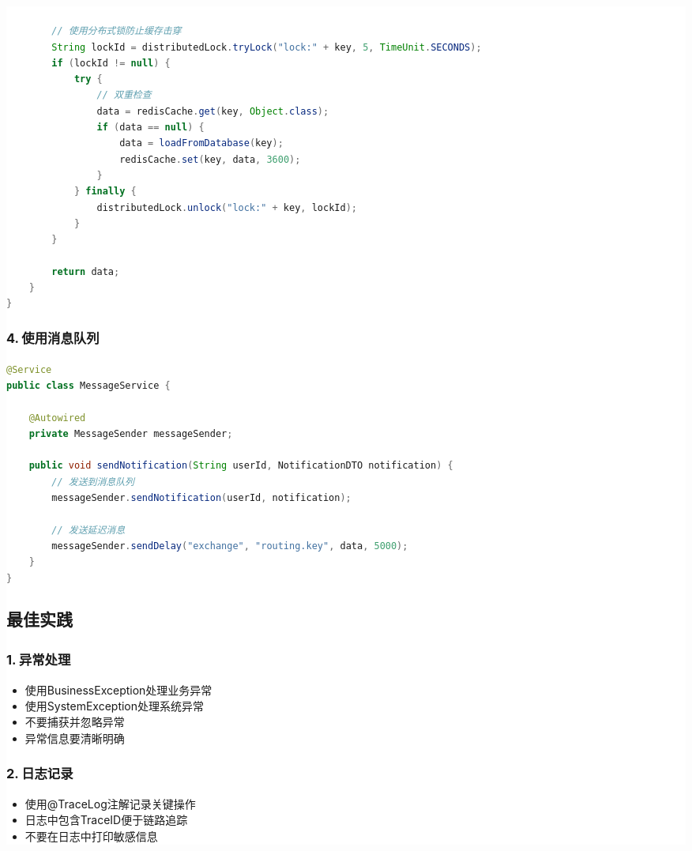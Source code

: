 ```java

        // 使用分布式锁防止缓存击穿
        String lockId = distributedLock.tryLock("lock:" + key, 5, TimeUnit.SECONDS);
        if (lockId != null) {
            try {
                // 双重检查
                data = redisCache.get(key, Object.class);
                if (data == null) {
                    data = loadFromDatabase(key);
                    redisCache.set(key, data, 3600);
                }
            } finally {
                distributedLock.unlock("lock:" + key, lockId);
            }
        }

        return data;
    }
}
```

### 4. 使用消息队列

```java
@Service
public class MessageService {

    @Autowired
    private MessageSender messageSender;

    public void sendNotification(String userId, NotificationDTO notification) {
        // 发送到消息队列
        messageSender.sendNotification(userId, notification);

        // 发送延迟消息
        messageSender.sendDelay("exchange", "routing.key", data, 5000);
    }
}
```

## 最佳实践

### 1. 异常处理
- 使用BusinessException处理业务异常
- 使用SystemException处理系统异常
- 不要捕获并忽略异常
- 异常信息要清晰明确

### 2. 日志记录
- 使用@TraceLog注解记录关键操作
- 日志中包含TraceID便于链路追踪
- 不要在日志中打印敏感信息
